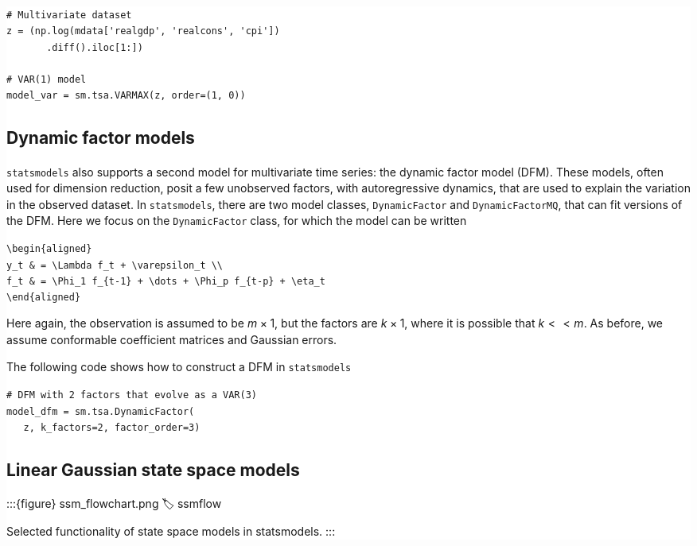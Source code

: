 ```{code} python
# Multivariate dataset
z = (np.log(mdata['realgdp', 'realcons', 'cpi'])
       .diff().iloc[1:])

# VAR(1) model
model_var = sm.tsa.VARMAX(z, order=(1, 0))
```

[^footnote-5]:
    `statsmodels` also supports vector moving-average (VMA) models using the
    same model class as described here for the VAR case, but, for brevity,
    we do not explicitly discuss them here.

[^footnote-6]:
    A second class, `VAR`, can also be used to fit VAR models, using
    least squares. However, it lacks some of the features relevant for
    Bayesian inference discussed in this paper.

## Dynamic factor models

`statsmodels` also supports a second model for multivariate time series: the
dynamic factor model (DFM). These models, often used for dimension reduction,
posit a few unobserved factors, with autoregressive dynamics, that are used to
explain the variation in the observed dataset. In `statsmodels`, there are two
model classes, `DynamicFactor` and `DynamicFactorMQ`, that can fit
versions of the DFM. Here we focus on the `DynamicFactor` class, for which
the model can be written

```{math}
\begin{aligned}
y_t & = \Lambda f_t + \varepsilon_t \\
f_t & = \Phi_1 f_{t-1} + \dots + \Phi_p f_{t-p} + \eta_t
\end{aligned}
```

Here again, the observation is assumed to be $m \times 1$, but the
factors are $k \times 1$, where it is possible that $k << m$. As
before, we assume conformable coefficient matrices and Gaussian errors.

The following code shows how to construct a DFM in `statsmodels`

```{code} python
# DFM with 2 factors that evolve as a VAR(3)
model_dfm = sm.tsa.DynamicFactor(
   z, k_factors=2, factor_order=3)
```

## Linear Gaussian state space models

:::{figure} ssm_flowchart.png
:label: ssmflow

Selected functionality of state space models in statsmodels.
:::


[^footnote-12]: For details, see <https://www.statsmodels.org/devel/examples/notebooks/generated/statespace_tvpvar_mcmc_cfa.html>.